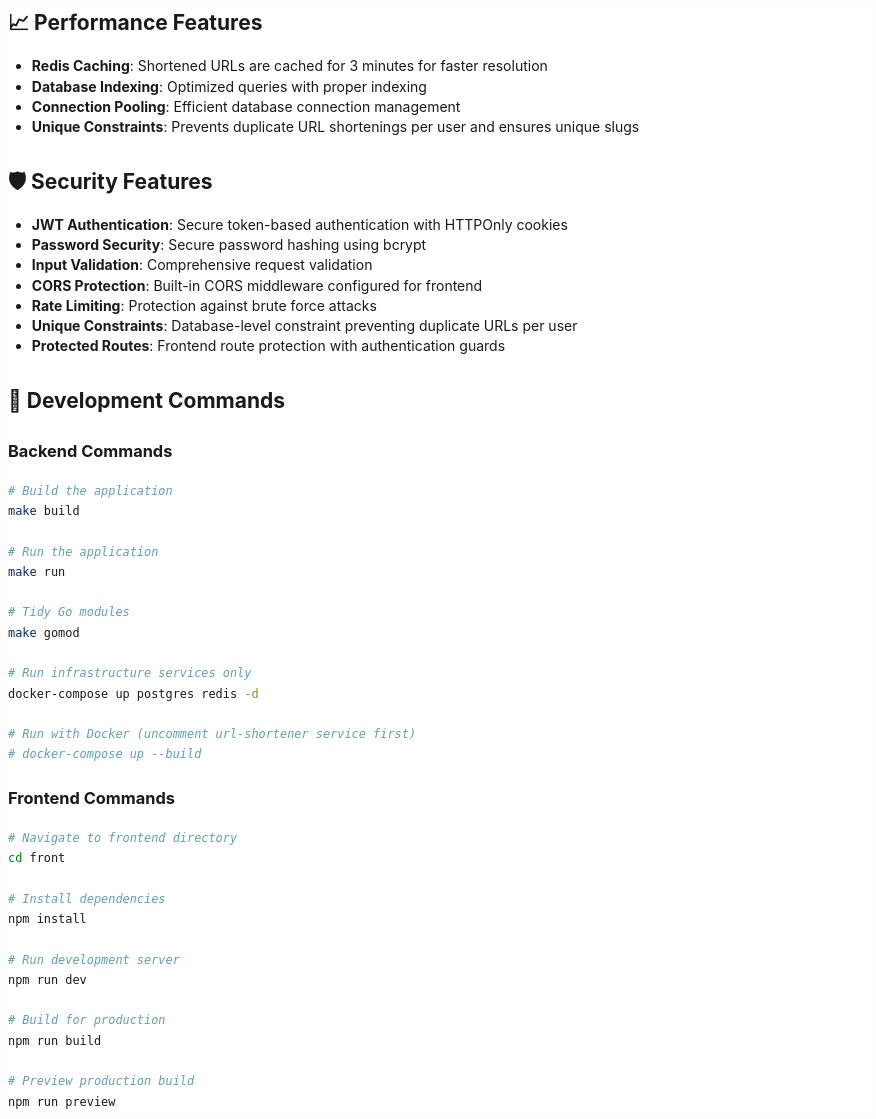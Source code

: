 ## 📈 Performance Features

- **Redis Caching**: Shortened URLs are cached for 3 minutes for faster resolution
- **Database Indexing**: Optimized queries with proper indexing
- **Connection Pooling**: Efficient database connection management
- **Unique Constraints**: Prevents duplicate URL shortenings per user and ensures unique slugs

## 🛡️ Security Features

- **JWT Authentication**: Secure token-based authentication with HTTPOnly cookies
- **Password Security**: Secure password hashing using bcrypt
- **Input Validation**: Comprehensive request validation
- **CORS Protection**: Built-in CORS middleware configured for frontend
- **Rate Limiting**: Protection against brute force attacks
- **Unique Constraints**: Database-level constraint preventing duplicate URLs per user
- **Protected Routes**: Frontend route protection with authentication guards

## 🔧 Development Commands

### Backend Commands

```bash
# Build the application
make build

# Run the application
make run

# Tidy Go modules
make gomod

# Run infrastructure services only
docker-compose up postgres redis -d

# Run with Docker (uncomment url-shortener service first)
# docker-compose up --build
```

### Frontend Commands

```bash
# Navigate to frontend directory
cd front

# Install dependencies
npm install

# Run development server
npm run dev

# Build for production
npm run build

# Preview production build
npm run preview
```
